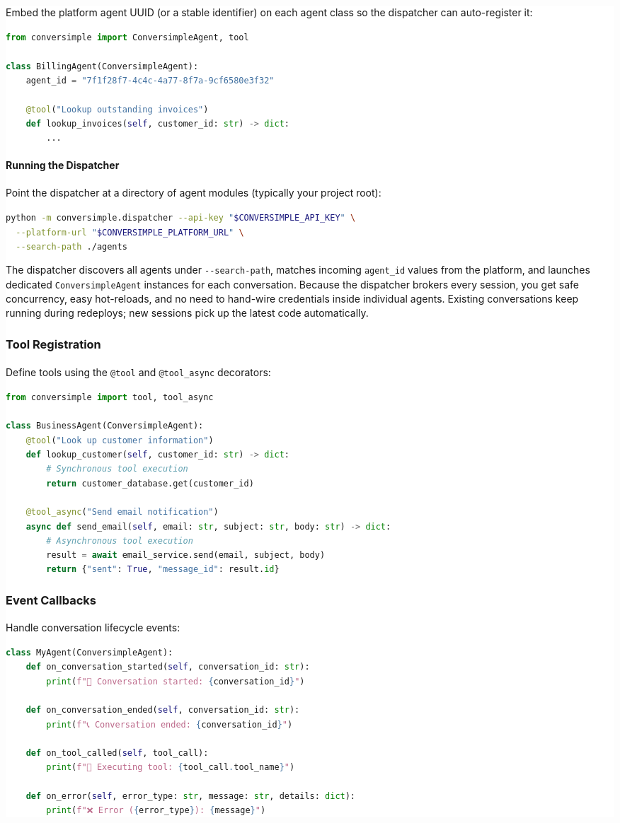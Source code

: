 Embed the platform agent UUID (or a stable identifier) on each agent class so the dispatcher can auto-register it:

```python
from conversimple import ConversimpleAgent, tool

class BillingAgent(ConversimpleAgent):
    agent_id = "7f1f28f7-4c4c-4a77-8f7a-9cf6580e3f32"

    @tool("Lookup outstanding invoices")
    def lookup_invoices(self, customer_id: str) -> dict:
        ...
```

#### Running the Dispatcher

Point the dispatcher at a directory of agent modules (typically your project root):

```bash
python -m conversimple.dispatcher --api-key "$CONVERSIMPLE_API_KEY" \
  --platform-url "$CONVERSIMPLE_PLATFORM_URL" \
  --search-path ./agents
```

The dispatcher discovers all agents under `--search-path`, matches incoming `agent_id` values from the platform, and launches dedicated `ConversimpleAgent` instances for each conversation. Because the dispatcher brokers every session, you get safe concurrency, easy hot-reloads, and no need to hand-wire credentials inside individual agents. Existing conversations keep running during redeploys; new sessions pick up the latest code automatically.

### Tool Registration

Define tools using the `@tool` and `@tool_async` decorators:

```python
from conversimple import tool, tool_async

class BusinessAgent(ConversimpleAgent):
    @tool("Look up customer information")
    def lookup_customer(self, customer_id: str) -> dict:
        # Synchronous tool execution
        return customer_database.get(customer_id)
    
    @tool_async("Send email notification")
    async def send_email(self, email: str, subject: str, body: str) -> dict:
        # Asynchronous tool execution
        result = await email_service.send(email, subject, body)
        return {"sent": True, "message_id": result.id}
```

### Event Callbacks

Handle conversation lifecycle events:

```python
class MyAgent(ConversimpleAgent):
    def on_conversation_started(self, conversation_id: str):
        print(f"🎤 Conversation started: {conversation_id}")
    
    def on_conversation_ended(self, conversation_id: str):
        print(f"📞 Conversation ended: {conversation_id}")
    
    def on_tool_called(self, tool_call):
        print(f"🔧 Executing tool: {tool_call.tool_name}")
    
    def on_error(self, error_type: str, message: str, details: dict):
        print(f"❌ Error ({error_type}): {message}")
```
